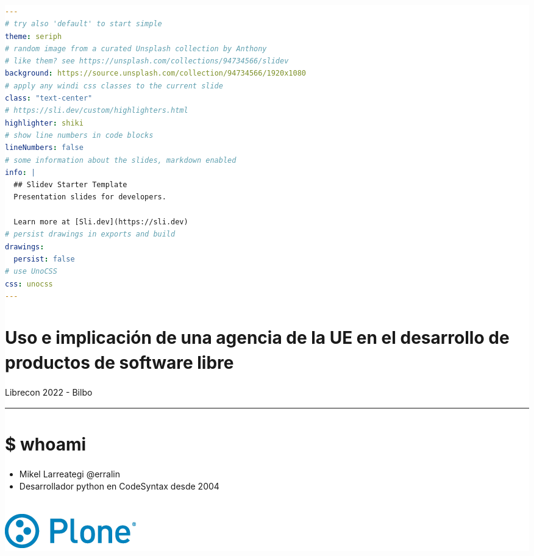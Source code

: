 ```yaml
---
# try also 'default' to start simple
theme: seriph
# random image from a curated Unsplash collection by Anthony
# like them? see https://unsplash.com/collections/94734566/slidev
background: https://source.unsplash.com/collection/94734566/1920x1080
# apply any windi css classes to the current slide
class: "text-center"
# https://sli.dev/custom/highlighters.html
highlighter: shiki
# show line numbers in code blocks
lineNumbers: false
# some information about the slides, markdown enabled
info: |
  ## Slidev Starter Template
  Presentation slides for developers.

  Learn more at [Sli.dev](https://sli.dev)
# persist drawings in exports and build
drawings:
  persist: false
# use UnoCSS
css: unocss
---
```


# Uso e implicación de una agencia de la UE en el desarrollo de productos de software libre

Librecon 2022 - Bilbo



---

# $ whoami

- Mikel Larreategi @erralin
- Desarrollador python en CodeSyntax desde 2004

<br />
<img src="/plone_logo.png" />
<br/>